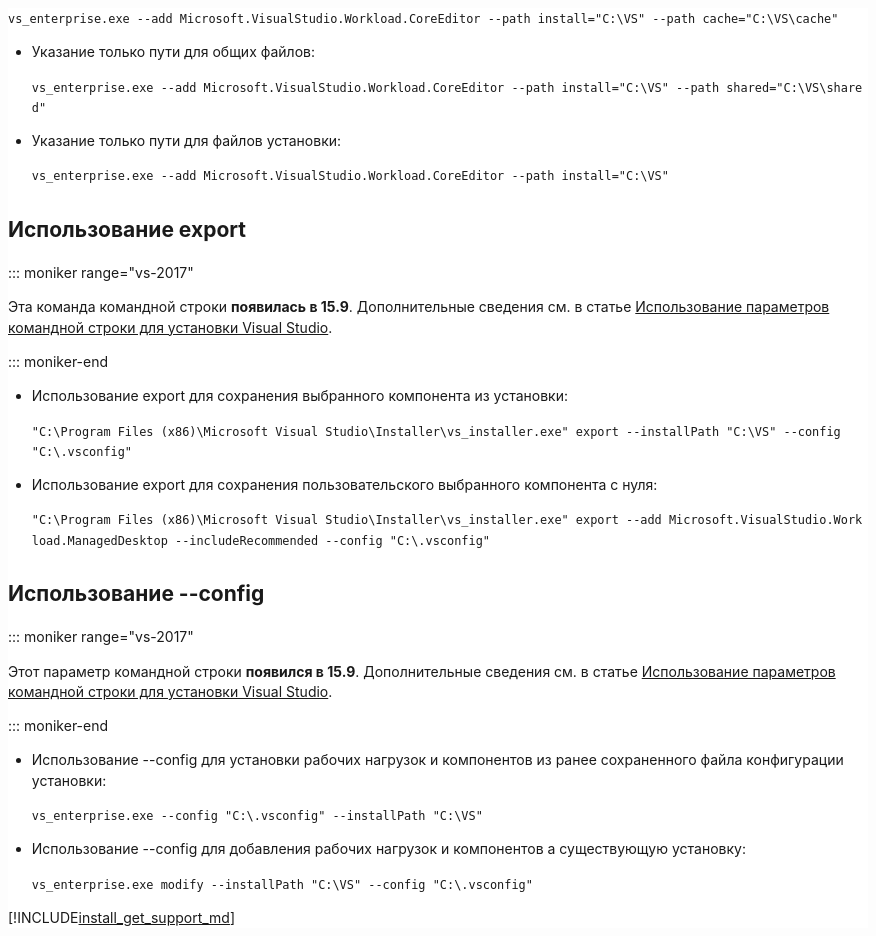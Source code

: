  `vs_enterprise.exe --add Microsoft.VisualStudio.Workload.CoreEditor --path install="C:\VS" --path cache="C:\VS\cache"`

* Указание только пути для общих файлов:

  `vs_enterprise.exe --add Microsoft.VisualStudio.Workload.CoreEditor --path install="C:\VS" --path shared="C:\VS\shared"`

* Указание только пути для файлов установки:

  `vs_enterprise.exe --add Microsoft.VisualStudio.Workload.CoreEditor --path install="C:\VS"`

## <a name="using-export"></a>Использование export

::: moniker range="vs-2017"

Эта команда командной строки **появилась в 15.9**. Дополнительные сведения см. в статье [Использование параметров командной строки для установки Visual Studio](use-command-line-parameters-to-install-visual-studio.md).

::: moniker-end

* Использование export для сохранения выбранного компонента из установки:

  ```shell
  "C:\Program Files (x86)\Microsoft Visual Studio\Installer\vs_installer.exe" export --installPath "C:\VS" --config "C:\.vsconfig"
  ```

* Использование export для сохранения пользовательского выбранного компонента с нуля:

  ```shell
  "C:\Program Files (x86)\Microsoft Visual Studio\Installer\vs_installer.exe" export --add Microsoft.VisualStudio.Workload.ManagedDesktop --includeRecommended --config "C:\.vsconfig"
  ```

## <a name="using---config"></a>Использование --config

::: moniker range="vs-2017"

Этот параметр командной строки **появился в 15.9**. Дополнительные сведения см. в статье [Использование параметров командной строки для установки Visual Studio](use-command-line-parameters-to-install-visual-studio.md).

::: moniker-end

* Использование --config для установки рабочих нагрузок и компонентов из ранее сохраненного файла конфигурации установки:

  ```shell
  vs_enterprise.exe --config "C:\.vsconfig" --installPath "C:\VS"
  ```

* Использование --config для добавления рабочих нагрузок и компонентов а существующую установку:

  ```shell
  vs_enterprise.exe modify --installPath "C:\VS" --config "C:\.vsconfig"
  ```

[!INCLUDE[install_get_support_md](includes/install_get_support_md.md)]
